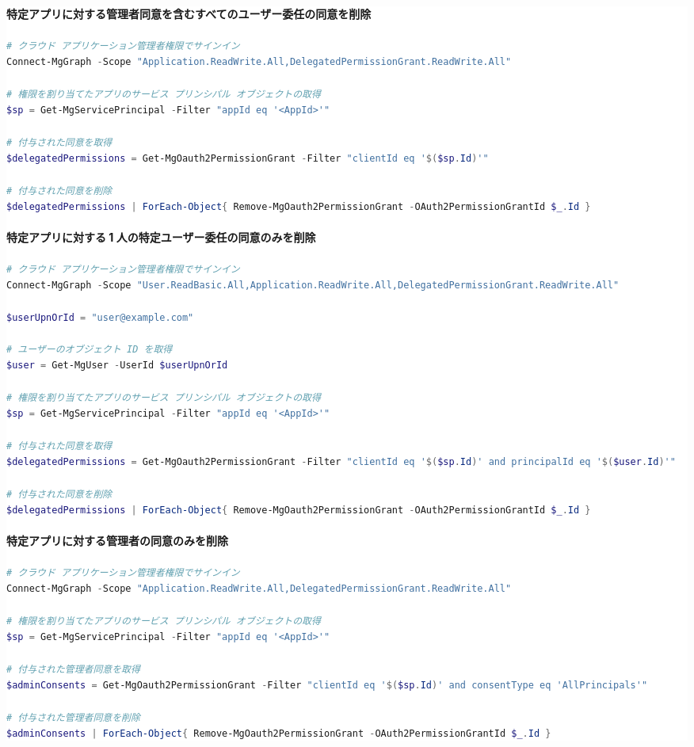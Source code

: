 #### 特定アプリに対する管理者同意を含むすべてのユーザー委任の同意を削除

```powershell
# クラウド アプリケーション管理者権限でサインイン
Connect-MgGraph -Scope "Application.ReadWrite.All,DelegatedPermissionGrant.ReadWrite.All"
 
# 権限を割り当てたアプリのサービス プリンシパル オブジェクトの取得
$sp = Get-MgServicePrincipal -Filter "appId eq '<AppId>'"

# 付与された同意を取得
$delegatedPermissions = Get-MgOauth2PermissionGrant -Filter "clientId eq '$($sp.Id)'"

# 付与された同意を削除
$delegatedPermissions | ForEach-Object{ Remove-MgOauth2PermissionGrant -OAuth2PermissionGrantId $_.Id } 
```

#### 特定アプリに対する 1 人の特定ユーザー委任の同意のみを削除

```powershell
# クラウド アプリケーション管理者権限でサインイン
Connect-MgGraph -Scope "User.ReadBasic.All,Application.ReadWrite.All,DelegatedPermissionGrant.ReadWrite.All"

$userUpnOrId = "user@example.com"

# ユーザーのオブジェクト ID を取得
$user = Get-MgUser -UserId $userUpnOrId

# 権限を割り当てたアプリのサービス プリンシパル オブジェクトの取得
$sp = Get-MgServicePrincipal -Filter "appId eq '<AppId>'"

# 付与された同意を取得
$delegatedPermissions = Get-MgOauth2PermissionGrant -Filter "clientId eq '$($sp.Id)' and principalId eq '$($user.Id)'"

# 付与された同意を削除
$delegatedPermissions | ForEach-Object{ Remove-MgOauth2PermissionGrant -OAuth2PermissionGrantId $_.Id } 
```

#### 特定アプリに対する管理者の同意のみを削除

```powershell
# クラウド アプリケーション管理者権限でサインイン
Connect-MgGraph -Scope "Application.ReadWrite.All,DelegatedPermissionGrant.ReadWrite.All"
 
# 権限を割り当てたアプリのサービス プリンシパル オブジェクトの取得
$sp = Get-MgServicePrincipal -Filter "appId eq '<AppId>'"

# 付与された管理者同意を取得
$adminConsents = Get-MgOauth2PermissionGrant -Filter "clientId eq '$($sp.Id)' and consentType eq 'AllPrincipals'"

# 付与された管理者同意を削除
$adminConsents | ForEach-Object{ Remove-MgOauth2PermissionGrant -OAuth2PermissionGrantId $_.Id }
```
